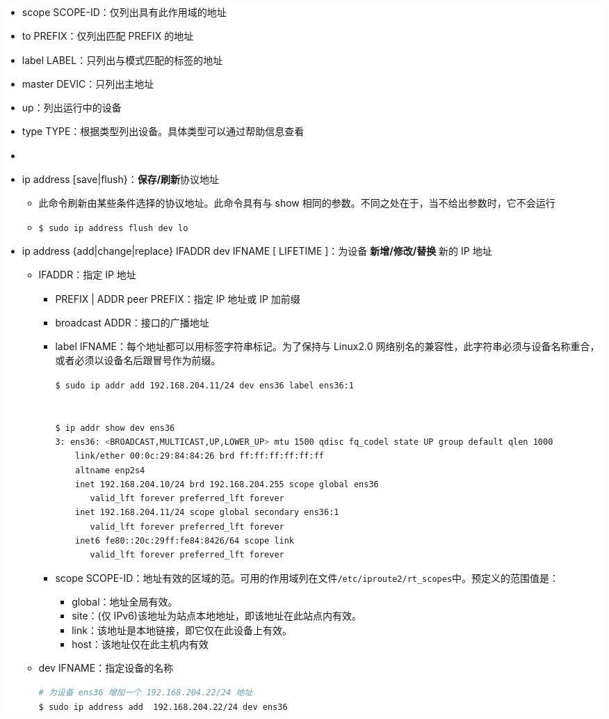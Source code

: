   - scope SCOPE-ID：仅列出具有此作用域的地址

  - to PREFIX：仅列出匹配 PREFIX 的地址

  - label LABEL：只列出与模式匹配的标签的地址

  - master DEVIC：只列出主地址

  - up：列出运行中的设备

  - type TYPE：根据类型列出设备。具体类型可以通过帮助信息查看

  - 
  
- ip address [save|flush}：**保存/刷新**协议地址

  - 此命令刷新由某些条件选择的协议地址。此命令具有与 show 相同的参数。不同之处在于，当不给出参数时，它不会运行

  - ```bash
    $ sudo ip address flush dev lo
    ```

- ip address {add|change|replace} IFADDR dev IFNAME [ LIFETIME ]：为设备 **新增/修改/替换** 新的 IP 地址

  - IFADDR：指定 IP 地址

    - PREFIX | ADDR peer PREFIX：指定 IP 地址或 IP 加前缀
    - broadcast ADDR：接口的广播地址
    - label IFNAME：每个地址都可以用标签字符串标记。为了保持与 Linux2.0 网络别名的兼容性，此字符串必须与设备名称重合，或者必须以设备名后跟冒号作为前缀。
  
      ```bash
      $ sudo ip addr add 192.168.204.11/24 dev ens36 label ens36:1
      
      
      $ ip addr show dev ens36
      3: ens36: <BROADCAST,MULTICAST,UP,LOWER_UP> mtu 1500 qdisc fq_codel state UP group default qlen 1000
          link/ether 00:0c:29:84:84:26 brd ff:ff:ff:ff:ff:ff
          altname enp2s4
          inet 192.168.204.10/24 brd 192.168.204.255 scope global ens36
             valid_lft forever preferred_lft forever
          inet 192.168.204.11/24 scope global secondary ens36:1
             valid_lft forever preferred_lft forever
          inet6 fe80::20c:29ff:fe84:8426/64 scope link 
             valid_lft forever preferred_lft forever
      ```
  
    - scope SCOPE-ID：地址有效的区域的范。可用的作用域列在文件`/etc/iproute2/rt_scopes`中。预定义的范围值是：
      - global：地址全局有效。
      - site：(仅 IPv6)该地址为站点本地地址，即该地址在此站点内有效。
      - link：该地址是本地链接，即它仅在此设备上有效。
      - host：该地址仅在此主机内有效
    
  - dev IFNAME：指定设备的名称
  
    ```bash
    # 为设备 ens36 增加一个 192.168.204.22/24 地址
    $ sudo ip address add  192.168.204.22/24 dev ens36
    ```
  